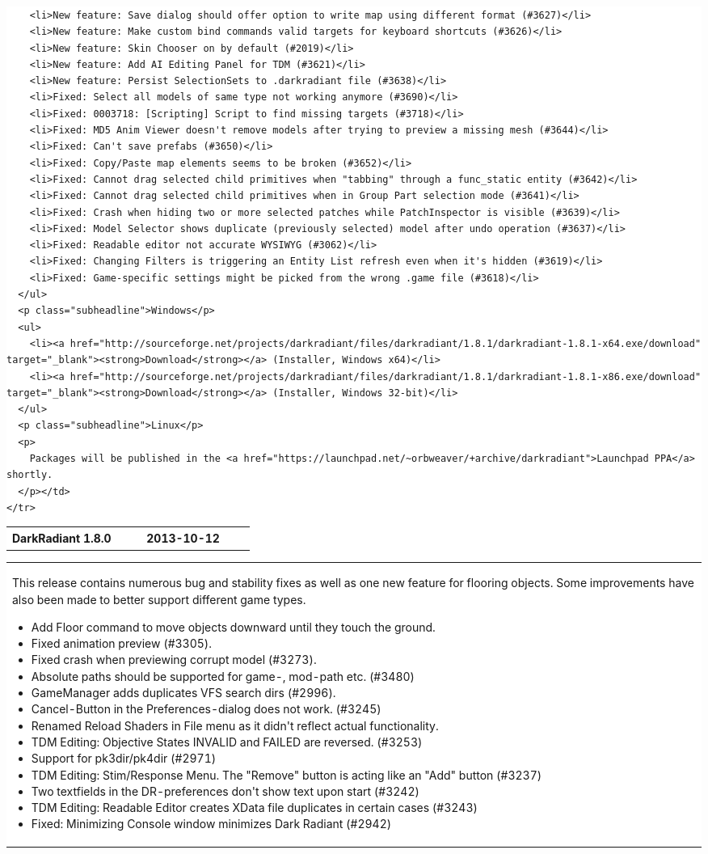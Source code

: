 		<li>New feature: Save dialog should offer option to write map using different format (#3627)</li>
		<li>New feature: Make custom bind commands valid targets for keyboard shortcuts (#3626)</li>
		<li>New feature: Skin Chooser on by default (#2019)</li>
		<li>New feature: Add AI Editing Panel for TDM (#3621)</li>
		<li>New feature: Persist SelectionSets to .darkradiant file (#3638)</li>
		<li>Fixed: Select all models of same type not working anymore (#3690)</li>
		<li>Fixed: 0003718: [Scripting] Script to find missing targets (#3718)</li>
		<li>Fixed: MD5 Anim Viewer doesn't remove models after trying to preview a missing mesh (#3644)</li>
		<li>Fixed: Can't save prefabs (#3650)</li>
		<li>Fixed: Copy/Paste map elements seems to be broken (#3652)</li>
		<li>Fixed: Cannot drag selected child primitives when "tabbing" through a func_static entity (#3642)</li>
		<li>Fixed: Cannot drag selected child primitives when in Group Part selection mode (#3641)</li>
		<li>Fixed: Crash when hiding two or more selected patches while PatchInspector is visible (#3639)</li>
		<li>Fixed: Model Selector shows duplicate (previously selected) model after undo operation (#3637)</li>
		<li>Fixed: Readable editor not accurate WYSIWYG (#3062)</li>
		<li>Fixed: Changing Filters is triggering an Entity List refresh even when it's hidden (#3619)</li>
		<li>Fixed: Game-specific settings might be picked from the wrong .game file (#3618)</li>
      </ul>
      <p class="subheadline">Windows</p>
      <ul>
        <li><a href="http://sourceforge.net/projects/darkradiant/files/darkradiant/1.8.1/darkradiant-1.8.1-x64.exe/download" target="_blank"><strong>Download</strong></a> (Installer, Windows x64)</li>
        <li><a href="http://sourceforge.net/projects/darkradiant/files/darkradiant/1.8.1/darkradiant-1.8.1-x86.exe/download" target="_blank"><strong>Download</strong></a> (Installer, Windows 32-bit)</li>
      </ul>
      <p class="subheadline">Linux</p>
      <p>
        Packages will be published in the <a href="https://launchpad.net/~orbweaver/+archive/darkradiant">Launchpad PPA</a> shortly.
      </p></td>
    </tr>
  </table>

  <table cellspacing="0" cellpadding="0" class="header">
    <tr>
      <th>DarkRadiant 1.8.0</th>
      <th width="150" class="note">2013-10-12</th>
    </tr>
  </table>
  <table cellspacing="0" cellpadding="0" class="content">
    <tr>
      <td><p>
        This release contains numerous bug and stability fixes as well as one new feature for flooring objects. Some improvements have also been made to better support different game types.
      </p>
      <ul>
        <li>Add Floor command to move objects downward until they touch the ground.</li>
        <li>Fixed animation preview (#3305).</li>
        <li>Fixed crash when previewing corrupt model (#3273).</li>
        <li>Absolute paths should be supported for game-, mod-path etc. (#3480)</li>
        <li>GameManager adds duplicates VFS search dirs (#2996).</li>
        <li>Cancel-Button in the Preferences-dialog does not work. (#3245)</li>
        <li>Renamed Reload Shaders in File menu as it didn't reflect actual functionality.</li>
        <li>TDM Editing: Objective States INVALID and FAILED are reversed. (#3253)</li>
        <li>Support for pk3dir/pk4dir (#2971)</li>
        <li>TDM Editing: Stim/Response Menu. The "Remove" button is acting like an "Add" button (#3237)</li>
        <li>Two textfields in the DR-preferences don't show text upon start (#3242)</li>
        <li>TDM Editing: Readable Editor creates XData file duplicates in certain cases (#3243)</li>
		<li>Fixed: Minimizing Console window minimizes Dark Radiant (#2942)</li>